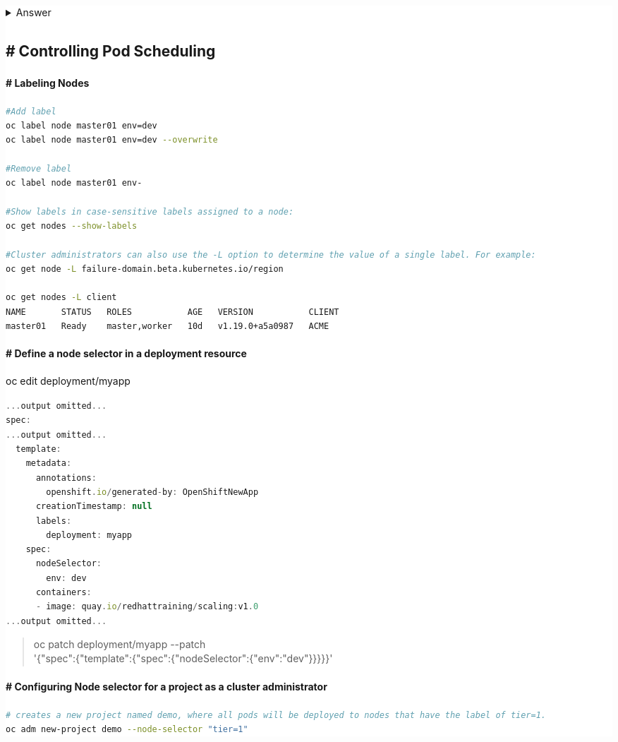 
<details><summary>Answer</summary></details>  

## # Controlling Pod Scheduling  
#### # Labeling Nodes  
```bash
#Add label
oc label node master01 env=dev
oc label node master01 env=dev --overwrite

#Remove label
oc label node master01 env-

#Show labels in case-sensitive labels assigned to a node:
oc get nodes --show-labels

#Cluster administrators can also use the -L option to determine the value of a single label. For example:
oc get node -L failure-domain.beta.kubernetes.io/region

oc get nodes -L client
NAME       STATUS   ROLES           AGE   VERSION           CLIENT
master01   Ready    master,worker   10d   v1.19.0+a5a0987   ACME

``` 
#### # Define a node selector in a deployment resource

oc edit deployment/myapp
```javascript
...output omitted...
spec:
...output omitted...
  template:
    metadata:
      annotations:
        openshift.io/generated-by: OpenShiftNewApp
      creationTimestamp: null
      labels:
        deployment: myapp
    spec:
      nodeSelector:
        env: dev
      containers:
      - image: quay.io/redhattraining/scaling:v1.0
...output omitted...
```

> oc patch deployment/myapp --patch \
    '{"spec":{"template":{"spec":{"nodeSelector":{"env":"dev"}}}}}'

#### # Configuring Node selector for a project as a cluster administrator
```bash
# creates a new project named demo, where all pods will be deployed to nodes that have the label of tier=1.
oc adm new-project demo --node-selector "tier=1"
```  
